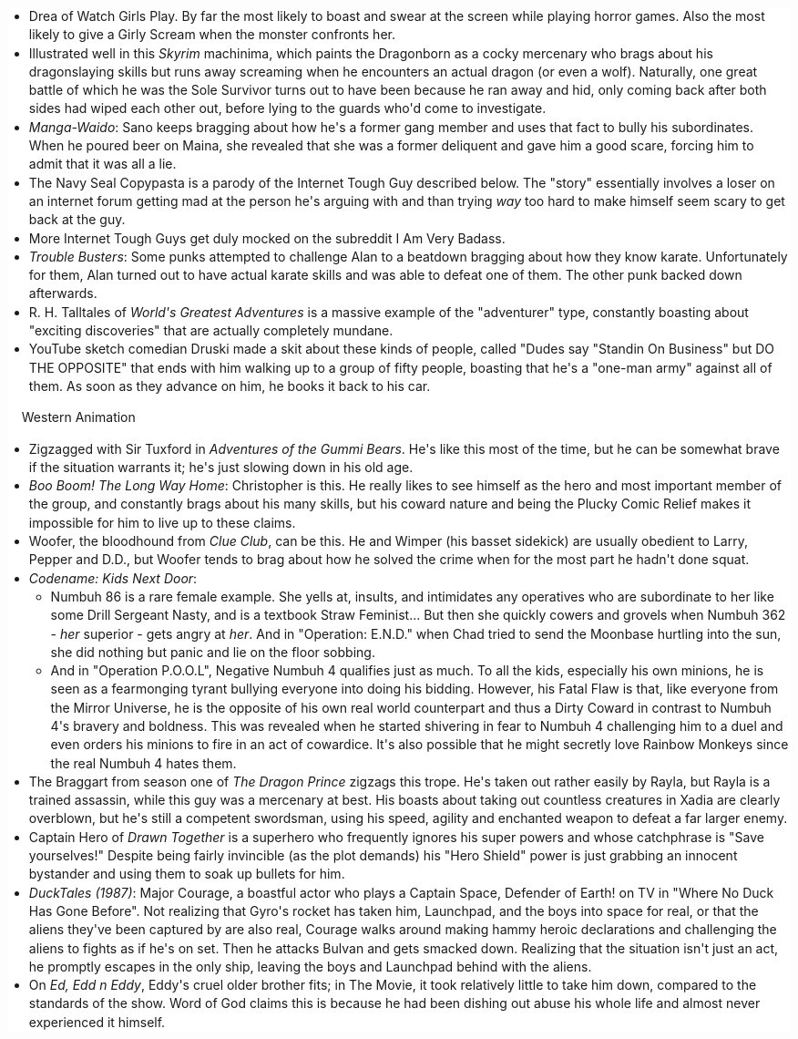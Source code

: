 -   Drea of Watch Girls Play. By far the most likely to boast and swear at the screen while playing horror games. Also the most likely to give a Girly Scream when the monster confronts her.
-   Illustrated well in this _Skyrim_ machinima, which paints the Dragonborn as a cocky mercenary who brags about his dragonslaying skills but runs away screaming when he encounters an actual dragon (or even a wolf). Naturally, one great battle of which he was the Sole Survivor turns out to have been because he ran away and hid, only coming back after both sides had wiped each other out, before lying to the guards who'd come to investigate.
-   _Manga-Waido_: Sano keeps bragging about how he's a former gang member and uses that fact to bully his subordinates. When he poured beer on Maina, she revealed that she was a former deliquent and gave him a good scare, forcing him to admit that it was all a lie.
-   The Navy Seal Copypasta is a parody of the Internet Tough Guy described below. The "story" essentially involves a loser on an internet forum getting mad at the person he's arguing with and than trying _way_ too hard to make himself seem scary to get back at the guy.
-   More Internet Tough Guys get duly mocked on the subreddit I Am Very Badass.
-   _Trouble Busters_: Some punks attempted to challenge Alan to a beatdown bragging about how they know karate. Unfortunately for them, Alan turned out to have actual karate skills and was able to defeat one of them. The other punk backed down afterwards.
-   R. H. Talltales of _World's Greatest Adventures_ is a massive example of the "adventurer" type, constantly boasting about "exciting discoveries" that are actually completely mundane.
-   YouTube sketch comedian Druski made a skit about these kinds of people, called "Dudes say "Standin On Business" but DO THE OPPOSITE" that ends with him walking up to a group of fifty people, boasting that he's a "one-man army" against all of them. As soon as they advance on him, he books it back to his car.

    Western Animation 

-   Zigzagged with Sir Tuxford in _Adventures of the Gummi Bears_. He's like this most of the time, but he can be somewhat brave if the situation warrants it; he's just slowing down in his old age.
-   _Boo Boom! The Long Way Home_: Christopher is this. He really likes to see himself as the hero and most important member of the group, and constantly brags about his many skills, but his coward nature and being the Plucky Comic Relief makes it impossible for him to live up to these claims.
-   Woofer, the bloodhound from _Clue Club_, can be this. He and Wimper (his basset sidekick) are usually obedient to Larry, Pepper and D.D., but Woofer tends to brag about how he solved the crime when for the most part he hadn't done squat.
-   _Codename: Kids Next Door_:
    -   Numbuh 86 is a rare female example. She yells at, insults, and intimidates any operatives who are subordinate to her like some Drill Sergeant Nasty, and is a textbook Straw Feminist... But then she quickly cowers and grovels when Numbuh 362 - _her_ superior - gets angry at _her_. And in "Operation: E.N.D." when Chad tried to send the Moonbase hurtling into the sun, she did nothing but panic and lie on the floor sobbing.
    -   And in "Operation P.O.O.L", Negative Numbuh 4 qualifies just as much. To all the kids, especially his own minions, he is seen as a fearmonging tyrant bullying everyone into doing his bidding. However, his Fatal Flaw is that, like everyone from the Mirror Universe, he is the opposite of his own real world counterpart and thus a Dirty Coward in contrast to Numbuh 4's bravery and boldness. This was revealed when he started shivering in fear to Numbuh 4 challenging him to a duel and even orders his minions to fire in an act of cowardice. It's also possible that he might secretly love Rainbow Monkeys since the real Numbuh 4 hates them.
-   The Braggart from season one of _The Dragon Prince_ zigzags this trope. He's taken out rather easily by Rayla, but Rayla is a trained assassin, while this guy was a mercenary at best. His boasts about taking out countless creatures in Xadia are clearly overblown, but he's still a competent swordsman, using his speed, agility and enchanted weapon to defeat a far larger enemy.
-   Captain Hero of _Drawn Together_ is a superhero who frequently ignores his super powers and whose catchphrase is "Save yourselves!" Despite being fairly invincible (as the plot demands) his "Hero Shield" power is just grabbing an innocent bystander and using them to soak up bullets for him.
-   _DuckTales (1987)_: Major Courage, a boastful actor who plays a Captain Space, Defender of Earth! on TV in "Where No Duck Has Gone Before". Not realizing that Gyro's rocket has taken him, Launchpad, and the boys into space for real, or that the aliens they've been captured by are also real, Courage walks around making hammy heroic declarations and challenging the aliens to fights as if he's on set. Then he attacks Bulvan and gets smacked down. Realizing that the situation isn't just an act, he promptly escapes in the only ship, leaving the boys and Launchpad behind with the aliens.
-   On _Ed, Edd n Eddy_, Eddy's cruel older brother fits; in The Movie, it took relatively little to take him down, compared to the standards of the show. Word of God claims this is because he had been dishing out abuse his whole life and almost never experienced it himself.